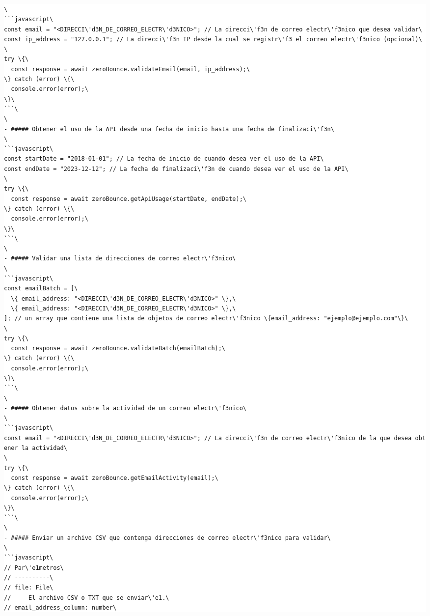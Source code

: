 ```bash\
\
```javascript\
const email = "<DIRECCI\'d3N_DE_CORREO_ELECTR\'d3NICO>"; // La direcci\'f3n de correo electr\'f3nico que desea validar\
const ip_address = "127.0.0.1"; // La direcci\'f3n IP desde la cual se registr\'f3 el correo electr\'f3nico (opcional)\
\
try \{\
  const response = await zeroBounce.validateEmail(email, ip_address);\
\} catch (error) \{\
  console.error(error);\
\}\
```\
\
- ##### Obtener el uso de la API desde una fecha de inicio hasta una fecha de finalizaci\'f3n\
\
```javascript\
const startDate = "2018-01-01"; // La fecha de inicio de cuando desea ver el uso de la API\
const endDate = "2023-12-12"; // La fecha de finalizaci\'f3n de cuando desea ver el uso de la API\
\
try \{\
  const response = await zeroBounce.getApiUsage(startDate, endDate);\
\} catch (error) \{\
  console.error(error);\
\}\
```\
\
- ##### Validar una lista de direcciones de correo electr\'f3nico\
\
```javascript\
const emailBatch = [\
  \{ email_address: "<DIRECCI\'d3N_DE_CORREO_ELECTR\'d3NICO>" \},\
  \{ email_address: "<DIRECCI\'d3N_DE_CORREO_ELECTR\'d3NICO>" \},\
]; // un array que contiene una lista de objetos de correo electr\'f3nico \{email_address: "ejemplo@ejemplo.com"\}\
\
try \{\
  const response = await zeroBounce.validateBatch(emailBatch);\
\} catch (error) \{\
  console.error(error);\
\}\
```\
\
- ##### Obtener datos sobre la actividad de un correo electr\'f3nico\
\
```javascript\
const email = "<DIRECCI\'d3N_DE_CORREO_ELECTR\'d3NICO>"; // La direcci\'f3n de correo electr\'f3nico de la que desea obtener la actividad\
\
try \{\
  const response = await zeroBounce.getEmailActivity(email);\
\} catch (error) \{\
  console.error(error);\
\}\
```\
\
- ##### Enviar un archivo CSV que contenga direcciones de correo electr\'f3nico para validar\
\
```javascript\
// Par\'e1metros\
// ----------\
// file: File\
//     El archivo CSV o TXT que se enviar\'e1.\
// email_address_column: number\
```